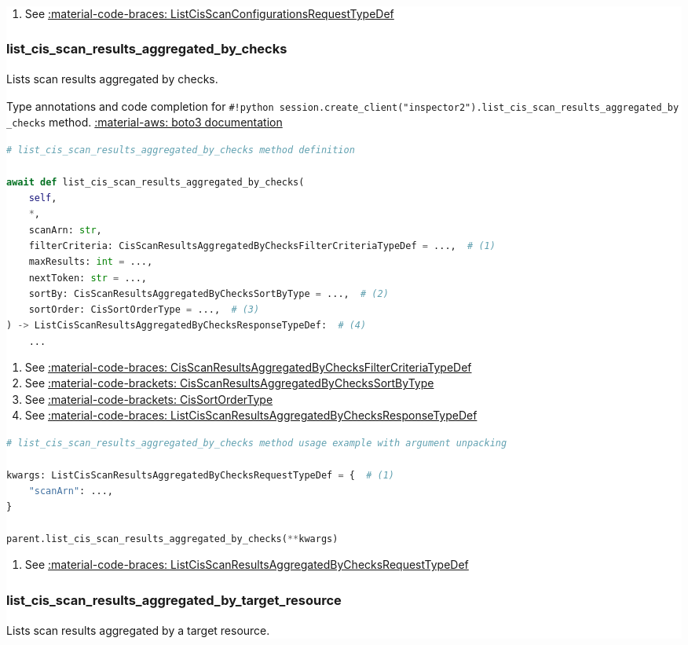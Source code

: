 1. See [:material-code-braces: ListCisScanConfigurationsRequestTypeDef](./type_defs.md#listcisscanconfigurationsrequesttypedef) 

### list\_cis\_scan\_results\_aggregated\_by\_checks

Lists scan results aggregated by checks.

Type annotations and code completion for `#!python session.create_client("inspector2").list_cis_scan_results_aggregated_by_checks` method.
[:material-aws: boto3 documentation](https://boto3.amazonaws.com/v1/documentation/api/latest/reference/services/inspector2/client/list_cis_scan_results_aggregated_by_checks.html)

```python
# list_cis_scan_results_aggregated_by_checks method definition

await def list_cis_scan_results_aggregated_by_checks(
    self,
    *,
    scanArn: str,
    filterCriteria: CisScanResultsAggregatedByChecksFilterCriteriaTypeDef = ...,  # (1)
    maxResults: int = ...,
    nextToken: str = ...,
    sortBy: CisScanResultsAggregatedByChecksSortByType = ...,  # (2)
    sortOrder: CisSortOrderType = ...,  # (3)
) -> ListCisScanResultsAggregatedByChecksResponseTypeDef:  # (4)
    ...
```

1. See [:material-code-braces: CisScanResultsAggregatedByChecksFilterCriteriaTypeDef](./type_defs.md#cisscanresultsaggregatedbychecksfiltercriteriatypedef) 
2. See [:material-code-brackets: CisScanResultsAggregatedByChecksSortByType](./literals.md#cisscanresultsaggregatedbycheckssortbytype) 
3. See [:material-code-brackets: CisSortOrderType](./literals.md#cissortordertype) 
4. See [:material-code-braces: ListCisScanResultsAggregatedByChecksResponseTypeDef](./type_defs.md#listcisscanresultsaggregatedbychecksresponsetypedef) 


```python
# list_cis_scan_results_aggregated_by_checks method usage example with argument unpacking

kwargs: ListCisScanResultsAggregatedByChecksRequestTypeDef = {  # (1)
    "scanArn": ...,
}

parent.list_cis_scan_results_aggregated_by_checks(**kwargs)
```

1. See [:material-code-braces: ListCisScanResultsAggregatedByChecksRequestTypeDef](./type_defs.md#listcisscanresultsaggregatedbychecksrequesttypedef) 

### list\_cis\_scan\_results\_aggregated\_by\_target\_resource

Lists scan results aggregated by a target resource.
